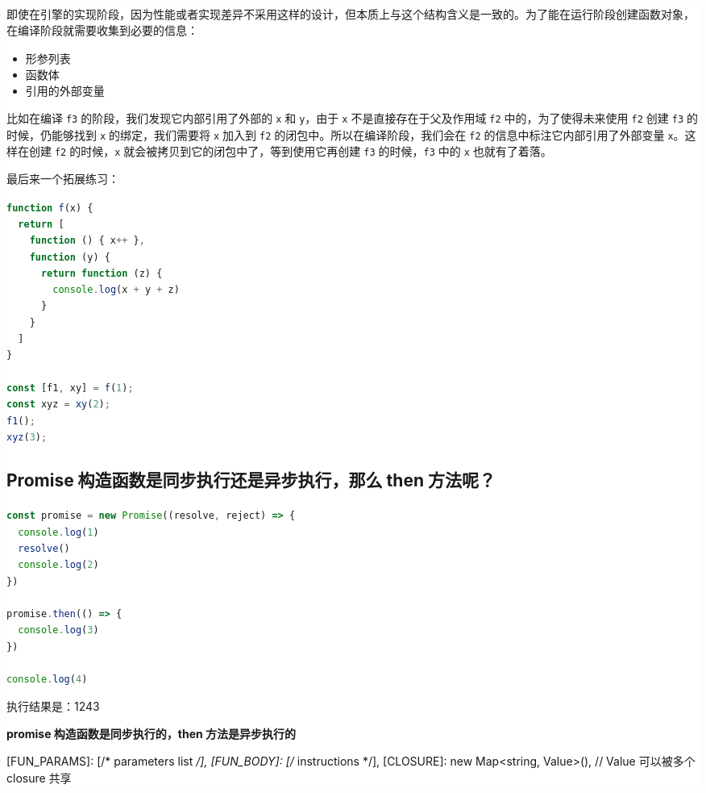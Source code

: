 即使在引擎的实现阶段，因为性能或者实现差异不采用这样的设计，但本质上与这个结构含义是一致的。为了能在运行阶段创建函数对象，在编译阶段就需要收集到必要的信息：

- 形参列表
- 函数体
- 引用的外部变量

比如在编译 `f3` 的阶段，我们发现它内部引用了外部的 `x` 和 `y`，由于 `x` 不是直接存在于父及作用域 `f2` 中的，为了使得未来使用 `f2` 创建 `f3` 的时候，仍能够找到 `x` 的绑定，我们需要将 `x` 加入到 `f2` 的闭包中。所以在编译阶段，我们会在 `f2` 的信息中标注它内部引用了外部变量 `x`。这样在创建 `f2` 的时候，`x` 就会被拷贝到它的闭包中了，等到使用它再创建 `f3` 的时候，`f3` 中的 `x` 也就有了着落。


最后来一个拓展练习：
```js
function f(x) { 
  return [
    function () { x++ }, 
    function (y) { 
      return function (z) { 
        console.log(x + y + z)
      }
    }
  ]
}

const [f1, xy] = f(1);
const xyz = xy(2);
f1();
xyz(3);
```

## Promise 构造函数是同步执行还是异步执行，那么 then 方法呢？

```js
const promise = new Promise((resolve, reject) => {
  console.log(1)
  resolve()
  console.log(2)
})

promise.then(() => {
  console.log(3)
})

console.log(4)
```

执行结果是：1243

**promise 构造函数是同步执行的，then 方法是异步执行的**


  [FUN_PARAMS]: [/* parameters list */],
  [FUN_BODY]: [/* instructions */],
  [CLOSURE]: new Map<string, Value>(), // Value 可以被多个 closure 共享